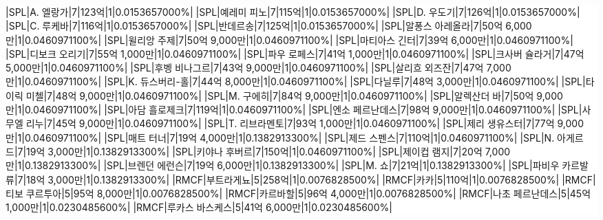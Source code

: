 |SPL|A. 엘랑가|7|123억|1|0.0153657000%|
|SPL|예레미 피노|7|115억|1|0.0153657000%|
|SPL|D. 우도기|7|126억|1|0.0153657000%|
|SPL|C. 루케바|7|116억|1|0.0153657000%|
|SPL|반데르송|7|125억|1|0.0153657000%|
|SPL|알퐁스 아레올라|7|50억 6,000만|1|0.0460971100%|
|SPL|윌리앙 주제|7|50억 9,000만|1|0.0460971100%|
|SPL|마티아스 긴터|7|39억 6,000만|1|0.0460971100%|
|SPL|디보크 오리기|7|55억 1,000만|1|0.0460971100%|
|SPL|파우 로페스|7|41억 1,000만|1|0.0460971100%|
|SPL|크사버 슐라거|7|47억 5,000만|1|0.0460971100%|
|SPL|후벵 비나그르|7|43억 9,000만|1|0.0460971100%|
|SPL|살리흐 외즈잔|7|47억 7,000만|1|0.0460971100%|
|SPL|K. 듀스버리-홀|7|44억 8,000만|1|0.0460971100%|
|SPL|다닐루|7|48억 3,000만|1|0.0460971100%|
|SPL|타이릭 미첼|7|48억 9,000만|1|0.0460971100%|
|SPL|M. 구에히|7|84억 9,000만|1|0.0460971100%|
|SPL|알렉산더 바|7|50억 9,000만|1|0.0460971100%|
|SPL|아담 흘로제크|7|119억|1|0.0460971100%|
|SPL|엔소 페르난데스|7|98억 9,000만|1|0.0460971100%|
|SPL|사무엘 리누|7|45억 9,000만|1|0.0460971100%|
|SPL|T. 리브라멘토|7|93억 1,000만|1|0.0460971100%|
|SPL|제리 생유스터|7|77억 9,000만|1|0.0460971100%|
|SPL|매트 터너|7|19억 4,000만|1|0.1382913300%|
|SPL|제드 스펜스|7|110억|1|0.0460971100%|
|SPL|N. 아게르드|7|19억 3,000만|1|0.1382913300%|
|SPL|키야나 후버르|7|150억|1|0.0460971100%|
|SPL|제이컵 램지|7|20억 7,000만|1|0.1382913300%|
|SPL|브렌던 에런슨|7|19억 6,000만|1|0.1382913300%|
|SPL|M. 쇼|7|21억|1|0.1382913300%|
|SPL|파비우 카르발류|7|18억 3,000만|1|0.1382913300%|
|RMCF|부트라게뇨|5|258억|1|0.0076828500%|
|RMCF|카카|5|110억|1|0.0076828500%|
|RMCF|티보 쿠르투아|5|95억 8,000만|1|0.0076828500%|
|RMCF|카르바할|5|96억 4,000만|1|0.0076828500%|
|RMCF|나초 페르난데스|5|45억 1,000만|1|0.0230485600%|
|RMCF|루카스 바스케스|5|41억 6,000만|1|0.0230485600%|